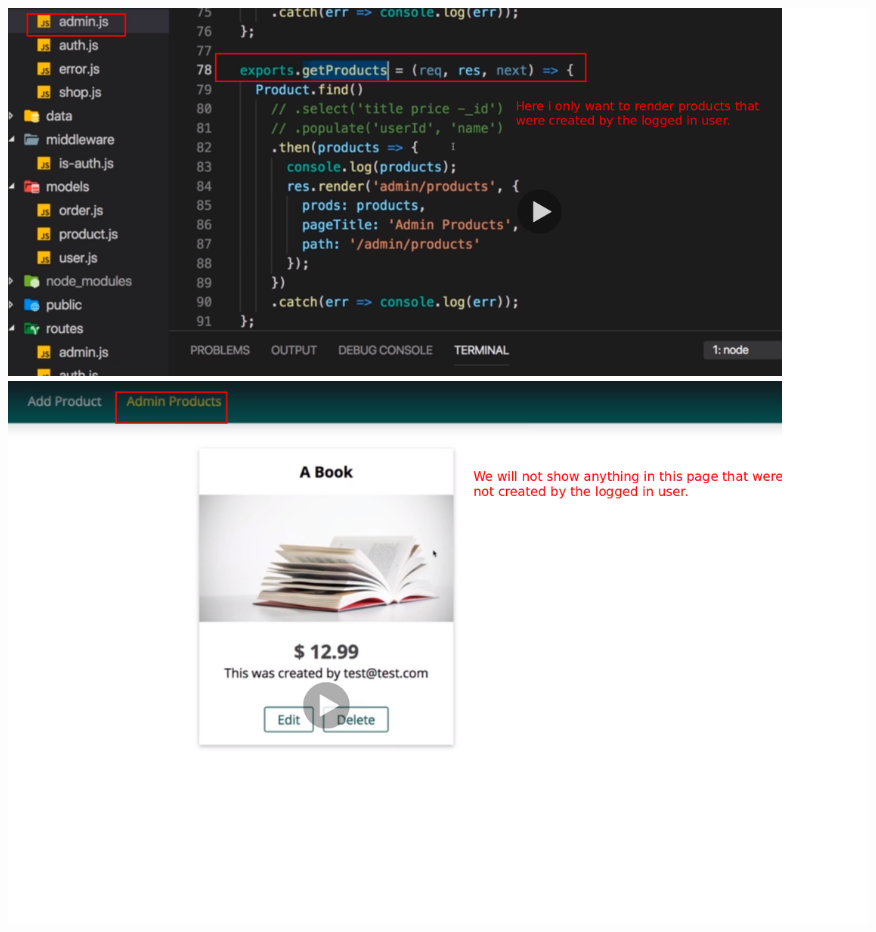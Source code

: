 <img src="./assets/S17/40.png" alt="packages" width="90%"/>
<img src="./assets/S17/41.png" alt="packages" width="90%"/>